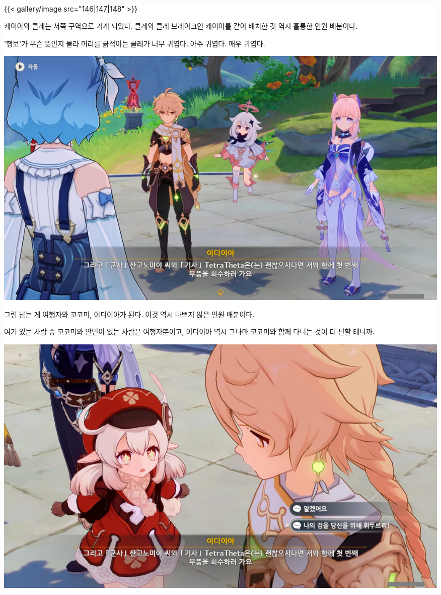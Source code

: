 {{< gallery/image src="146|147|148" >}}

케이아와 클레는 서쪽 구역으로 가게 되었다. 클레와 클레 브레이크인 케이아를 같이 배치한 것 역시 훌륭한 인원 배분이다.

'행보'가 무슨 뜻인지 몰라 머리를 긁적이는 클레가 너무 귀엽다. 아주 귀엽다. 매우 귀엽다.

![](149.webp)

그럼 남는 게 여행자와 코코미, 이디이아가 된다. 이것 역시 나쁘지 않은 인원 배분이다.

여기 있는 사람 중 코코미와 안면이 있는 사람은 여행자뿐이고, 이디이아 역시 그나마 코코미와 함께 다니는 것이 더 편할 테니까.

![](150.webp)
